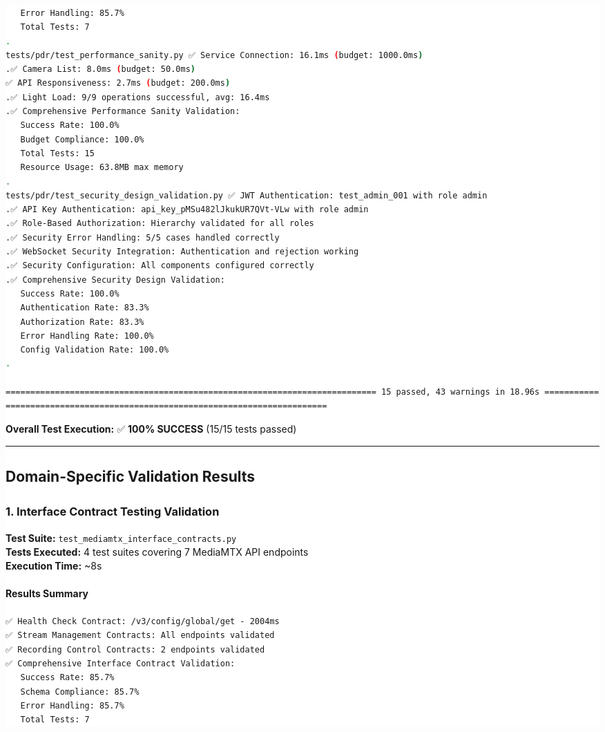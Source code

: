 ```bash
   Error Handling: 85.7%
   Total Tests: 7
.
tests/pdr/test_performance_sanity.py ✅ Service Connection: 16.1ms (budget: 1000.0ms)
.✅ Camera List: 8.0ms (budget: 50.0ms)
✅ API Responsiveness: 2.7ms (budget: 200.0ms)
.✅ Light Load: 9/9 operations successful, avg: 16.4ms
.✅ Comprehensive Performance Sanity Validation:
   Success Rate: 100.0%
   Budget Compliance: 100.0%
   Total Tests: 15
   Resource Usage: 63.8MB max memory
.
tests/pdr/test_security_design_validation.py ✅ JWT Authentication: test_admin_001 with role admin
.✅ API Key Authentication: api_key_pMSu482lJkukUR7QVt-VLw with role admin
.✅ Role-Based Authorization: Hierarchy validated for all roles
.✅ Security Error Handling: 5/5 cases handled correctly
.✅ WebSocket Security Integration: Authentication and rejection working
.✅ Security Configuration: All components configured correctly
.✅ Comprehensive Security Design Validation:
   Success Rate: 100.0%
   Authentication Rate: 83.3%
   Authorization Rate: 83.3%
   Error Handling Rate: 100.0%
   Config Validation Rate: 100.0%
.

=========================================================================== 15 passed, 43 warnings in 18.96s ============================================================================
```

**Overall Test Execution:** ✅ **100% SUCCESS** (15/15 tests passed)

---

## Domain-Specific Validation Results

### 1. Interface Contract Testing Validation

**Test Suite:** `test_mediamtx_interface_contracts.py`  
**Tests Executed:** 4 test suites covering 7 MediaMTX API endpoints  
**Execution Time:** ~8s  

#### Results Summary
```
✅ Health Check Contract: /v3/config/global/get - 2004ms
✅ Stream Management Contracts: All endpoints validated
✅ Recording Control Contracts: 2 endpoints validated
✅ Comprehensive Interface Contract Validation:
   Success Rate: 85.7%
   Schema Compliance: 85.7%
   Error Handling: 85.7%
   Total Tests: 7
```
